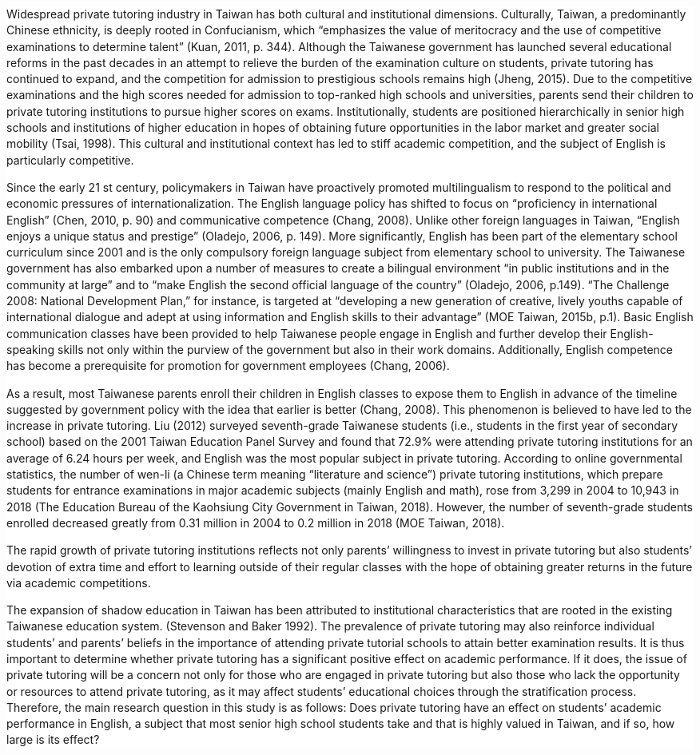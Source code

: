 Widespread private tutoring industry in Taiwan has both cultural and institutional dimensions. Culturally, Taiwan, a predominantly Chinese ethnicity, is deeply rooted in Confucianism, which “emphasizes the value of meritocracy and the use of competitive examinations to determine talent” (Kuan, 2011, p. 344). Although the Taiwanese government has launched several educational reforms in the past decades in an attempt to relieve the burden of the examination culture on students, private tutoring has continued to expand, and the competition for admission to prestigious schools remains high (Jheng, 2015). Due to the competitive examinations and the high scores needed for admission to top-ranked high schools and universities, parents send their children to private tutoring institutions to pursue higher scores on exams. Institutionally, students are positioned hierarchically in senior high schools and institutions of higher education in hopes of obtaining future opportunities in the labor market and greater social mobility (Tsai, 1998). This cultural and institutional context has led to stiff academic competition, and the subject of English is particularly competitive.

Since the early 21 st century, policymakers in Taiwan have proactively promoted multilingualism to respond to the political and economic pressures of internationalization. The English language policy has shifted to focus on “proficiency in international English” (Chen, 2010, p. 90) and communicative competence (Chang, 2008). Unlike other foreign languages in Taiwan, “English enjoys a unique status and prestige” (Oladejo, 2006, p. 149). More significantly, English has been part of the elementary school curriculum since 2001 and is the only compulsory foreign language subject from elementary school to university. The Taiwanese government has also embarked upon a number of measures to create a bilingual environment “in public institutions and in the community at large” and to “make English the second official language of the country” (Oladejo, 2006, p.149). “The Challenge 2008: National Development Plan,” for instance, is targeted at “developing a new generation of creative, lively youths capable of international dialogue and adept at using information and English skills to their advantage” (MOE Taiwan, 2015b, p.1). Basic English communication classes have been provided to help Taiwanese people engage in English and further develop their English-speaking skills not only within the purview of the government but also in their work domains. Additionally, English competence has become a prerequisite for promotion for government employees (Chang, 2006).

As a result, most Taiwanese parents enroll their children in English classes to expose them to English in advance of the timeline suggested by government policy with the idea that earlier is better (Chang, 2008). This phenomenon is believed to have led to the increase in private tutoring. Liu (2012) surveyed seventh-grade Taiwanese students (i.e., students in the first year of secondary school) based on the 2001 Taiwan Education Panel Survey and found that $7 2 . 9 \%$ were attending private tutoring institutions for an average of 6.24 hours per week, and English was the most popular subject in private tutoring. According to online governmental statistics, the number of wen-li (a Chinese term meaning “literature and science”) private tutoring institutions, which prepare students for entrance examinations in major academic subjects (mainly English and math), rose from 3,299 in 2004 to 10,943 in 2018 (The Education Bureau of the Kaohsiung City Government in Taiwan, 2018). However, the number of seventh-grade students enrolled decreased greatly from 0.31 million in 2004 to 0.2 million in 2018 (MOE Taiwan, 2018).

The rapid growth of private tutoring institutions reflects not only parents’ willingness to invest in private tutoring but also students’ devotion of extra time and effort to learning outside of their regular classes with the hope of obtaining greater returns in the future via academic competitions.

The expansion of shadow education in Taiwan has been attributed to institutional characteristics that are rooted in the existing Taiwanese education system. (Stevenson and Baker 1992). The prevalence of private tutoring may also reinforce individual students’ and parents’ beliefs in the importance of attending private tutorial schools to attain better examination results. It is thus important to determine whether private tutoring has a significant positive effect on academic performance. If it does, the issue of private tutoring will be a concern not only for those who are engaged in private tutoring but also those who lack the opportunity or resources to attend private tutoring, as it may affect students’ educational choices through the stratification process. Therefore, the main research question in this study is as follows: Does private tutoring have an effect on students’ academic performance in English, a subject that most senior high school students take and that is highly valued in Taiwan, and if so, how large is its effect?
